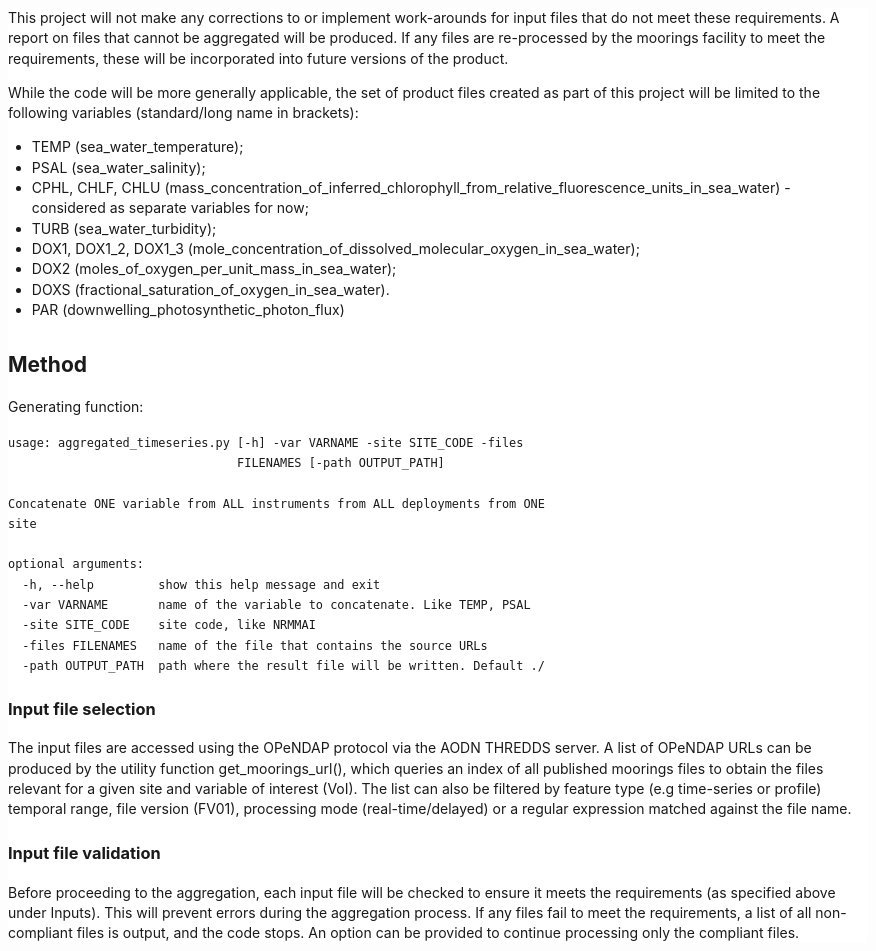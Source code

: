 This project will not make any corrections to or implement work-arounds for input files that do not meet these requirements. A report on files that cannot be aggregated will be produced. If any files are re-processed by the moorings facility to meet the requirements, these will be incorporated into future versions of the product.

While the code will be more generally applicable, the set of product files created as part of this project will be limited to the following variables (standard/long name in brackets):

- TEMP (sea_water_temperature);
- PSAL (sea_water_salinity);
- CPHL, CHLF, CHLU (mass_concentration_of_inferred_chlorophyll_from_relative_fluorescence_units_in_sea_water) - considered as separate variables for now;
- TURB (sea_water_turbidity);
- DOX1, DOX1_2, DOX1_3 (mole_concentration_of_dissolved_molecular_oxygen_in_sea_water);
- DOX2 (moles_of_oxygen_per_unit_mass_in_sea_water);
- DOXS (fractional_saturation_of_oxygen_in_sea_water).
- PAR (downwelling_photosynthetic_photon_flux)

## Method

Generating function: 

```
usage: aggregated_timeseries.py [-h] -var VARNAME -site SITE_CODE -files
                                FILENAMES [-path OUTPUT_PATH]

Concatenate ONE variable from ALL instruments from ALL deployments from ONE
site

optional arguments:
  -h, --help         show this help message and exit
  -var VARNAME       name of the variable to concatenate. Like TEMP, PSAL
  -site SITE_CODE    site code, like NRMMAI
  -files FILENAMES   name of the file that contains the source URLs
  -path OUTPUT_PATH  path where the result file will be written. Default ./

```




### Input file selection

The input files are accessed using the OPeNDAP protocol via the AODN THREDDS server.  A list of OPeNDAP URLs can be produced by the utility function get_moorings_url(), which queries an index of all published moorings files to obtain the files relevant for a given site and variable of interest (VoI). The list can also be filtered by feature type (e.g time-series or profile) temporal range, file version (FV01), processing mode (real-time/delayed) or a regular expression matched against the file name.

### Input file validation

Before proceeding to the aggregation, each input file will be checked to ensure it meets the requirements (as specified above under Inputs). This will prevent errors during the aggregation process. If any files fail to meet the requirements, a list of all non-compliant files is output, and the code stops. An option can be provided to continue processing only the compliant files.
